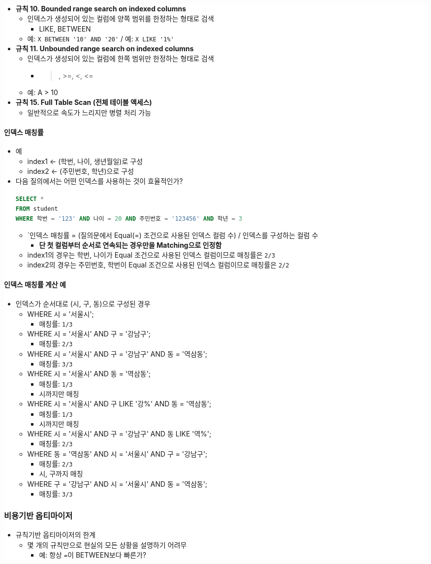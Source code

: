 - **규칙 10. Bounded range search on indexed columns**
  - 인덱스가 생성되어 있는 컬럼에 양쪽 범위를 한정하는 형태로 검색
    - LIKE, BETWEEN
  - 예: `X BETWEEN '10' AND '20'` / 예: `X LIKE '1%'`
- **규칙 11. Unbounded range search on indexed columns**
  - 인덱스가 생성되어 있는 컬럼에 한쪽 범위만 한정하는 형태로 검색
    - >, >=, <, <=
  - 예: A > 10
- **규칙 15. Full Table Scan (전체 테이블 액세스)**
  - 일반적으로 속도가 느리지만 병렬 처리 가능

#### 인덱스 매칭률

- 예
  - index1 <- (학번, 나이, 생년월일)로 구성
  - index2 <- (주민번호, 학년)으로 구성
- 다음 질의에서는 어떤 인덱스를 사용하는 것이 효율적인가?
  ```sql
  SELECT *
  FROM student
  WHERE 학번 = '123' AND 나이 = 20 AND 주민번호 = '123456' AND 학년 = 3
  ```
  - `인덱스 매칭률 = (질의문에서 Equal(=) 조건으로 사용된 인덱스 컬럼 수) / 인덱스를 구성하는 컬럼 수
    - **단 첫 컬럼부터 순서로 연속되는 경우만을 Matching으로 인정함**
  - index1의 경우는 학번, 나이가 Equal 조건으로 사용된 인덱스 컬럼이므로 매칭률은 `2/3`
  - index2의 경우는 주민번호, 학번이 Equal 조건으로 사용된 인덱스 컬럼이므로 매칭률은 `2/2`

#### 인덱스 매칭률 계산 예

- 인덱스가 순서대로 (시, 구, 동)으로 구성된 경우
  - WHERE 시 = '서울시';
    - 매칭률: `1/3`
  - WHERE 시 = '서울시' AND 구 = '강남구';
    - 매칭률: `2/3`
  - WHERE 시 = '서울시' AND 구 = '강남구' AND 동 = '역삼동';
    - 매칭률: `3/3`
  - WHERE 시 = '서울시' AND 동 = '역삼동';
    - 매칭률: `1/3`
    - 시까지만 매칭
  - WHERE 시 = '서울시' AND 구 LIKE '강%' AND 동 = '역삼동';
    - 매칭률: `1/3`
    - 시까지만 매칭
  - WHERE 시 = '서울시' AND 구 = '강남구' AND 동 LIKE '역%';
    - 매칭률: `2/3`
  - WHERE 동 = '역삼동' AND 시 = '서울시' AND 구 = '강남구';
    - 매칭률: `2/3`
    - 시, 구까지 매칭
  - WHERE 구 = '강남구' AND 시 = '서울시' AND 동 = '역삼동';
    - 매칭률: `3/3`

### 비용기반 옵티마이저

- 규칙기반 옵티마이저의 한계
  - 몇 개의 규칙만으로 현실의 모든 상황을 설명하기 어려무 
    - 예: 항상 `=`이 BETWEEN보다 빠른가?
